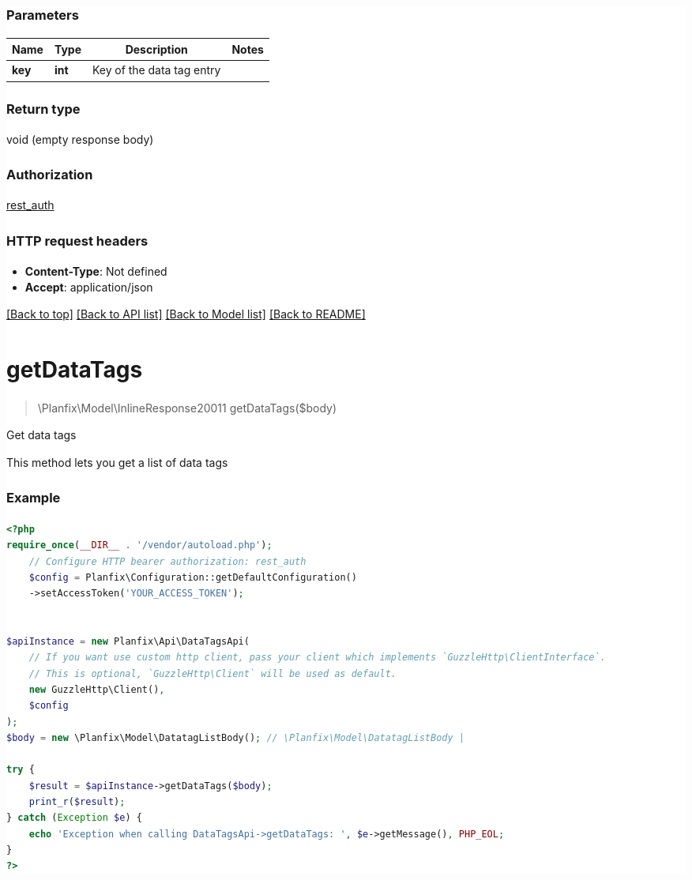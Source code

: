 ### Parameters

Name | Type | Description  | Notes
------------- | ------------- | ------------- | -------------
 **key** | **int**| Key of the data tag entry |

### Return type

void (empty response body)

### Authorization

[rest_auth](../../README.md#rest_auth)

### HTTP request headers

 - **Content-Type**: Not defined
 - **Accept**: application/json

[[Back to top]](#) [[Back to API list]](../../README.md#documentation-for-api-endpoints) [[Back to Model list]](../../README.md#documentation-for-models) [[Back to README]](../../README.md)

# **getDataTags**
> \Planfix\Model\InlineResponse20011 getDataTags($body)

Get data tags

This method lets you get a list of data tags

### Example
```php
<?php
require_once(__DIR__ . '/vendor/autoload.php');
    // Configure HTTP bearer authorization: rest_auth
    $config = Planfix\Configuration::getDefaultConfiguration()
    ->setAccessToken('YOUR_ACCESS_TOKEN');


$apiInstance = new Planfix\Api\DataTagsApi(
    // If you want use custom http client, pass your client which implements `GuzzleHttp\ClientInterface`.
    // This is optional, `GuzzleHttp\Client` will be used as default.
    new GuzzleHttp\Client(),
    $config
);
$body = new \Planfix\Model\DatatagListBody(); // \Planfix\Model\DatatagListBody | 

try {
    $result = $apiInstance->getDataTags($body);
    print_r($result);
} catch (Exception $e) {
    echo 'Exception when calling DataTagsApi->getDataTags: ', $e->getMessage(), PHP_EOL;
}
?>
```
